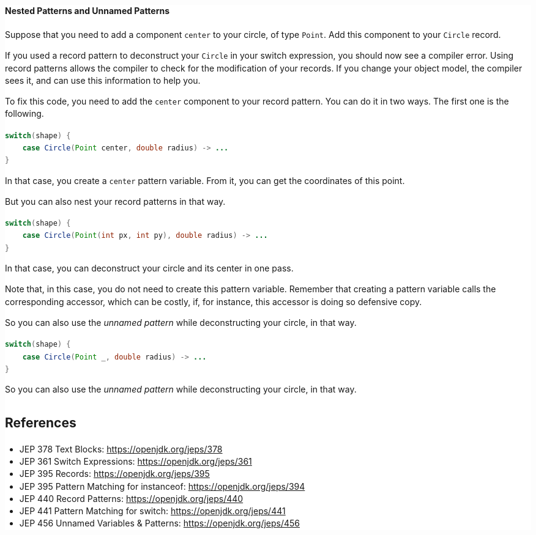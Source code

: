 #### Nested Patterns and Unnamed Patterns

Suppose that you need to add a component `center` to your circle, of type `Point`. Add this component to your `Circle` record. 

If you used a record pattern to deconstruct your `Circle` in your switch expression, you should now see a compiler error. Using record patterns allows the compiler to check for the modification of your records. If you change your object model, the compiler sees it, and can use this information to help you. 

To fix this code, you need to add the `center` component to your record pattern. You can do it in two ways. The first one is the following. 

```java
switch(shape) {
    case Circle(Point center, double radius) -> ...
}
```

In that case, you create a `center` pattern variable. From it, you can get the coordinates of this point. 

But you can also nest your record patterns in that way.

```java
switch(shape) {
    case Circle(Point(int px, int py), double radius) -> ...
}
```

In that case, you can deconstruct your circle and its center in one pass. 

Note that, in this case, you do not need to create this pattern variable. Remember that creating a pattern variable calls the corresponding accessor, which can be costly, if, for instance, this accessor is doing so defensive copy. 

So you can also use the _unnamed pattern_ while deconstructing your circle, in that way. 

```java
switch(shape) {
    case Circle(Point _, double radius) -> ...
}
```

So you can also use the _unnamed pattern_ while deconstructing your circle, in that way.


## References

- JEP 378 Text Blocks: https://openjdk.org/jeps/378
- JEP 361 Switch Expressions: https://openjdk.org/jeps/361
- JEP 395 Records: https://openjdk.org/jeps/395
- JEP 395 Pattern Matching for instanceof: https://openjdk.org/jeps/394
- JEP 440 Record Patterns: https://openjdk.org/jeps/440
- JEP 441 Pattern Matching for switch: https://openjdk.org/jeps/441
- JEP 456 Unnamed Variables & Patterns: https://openjdk.org/jeps/456

